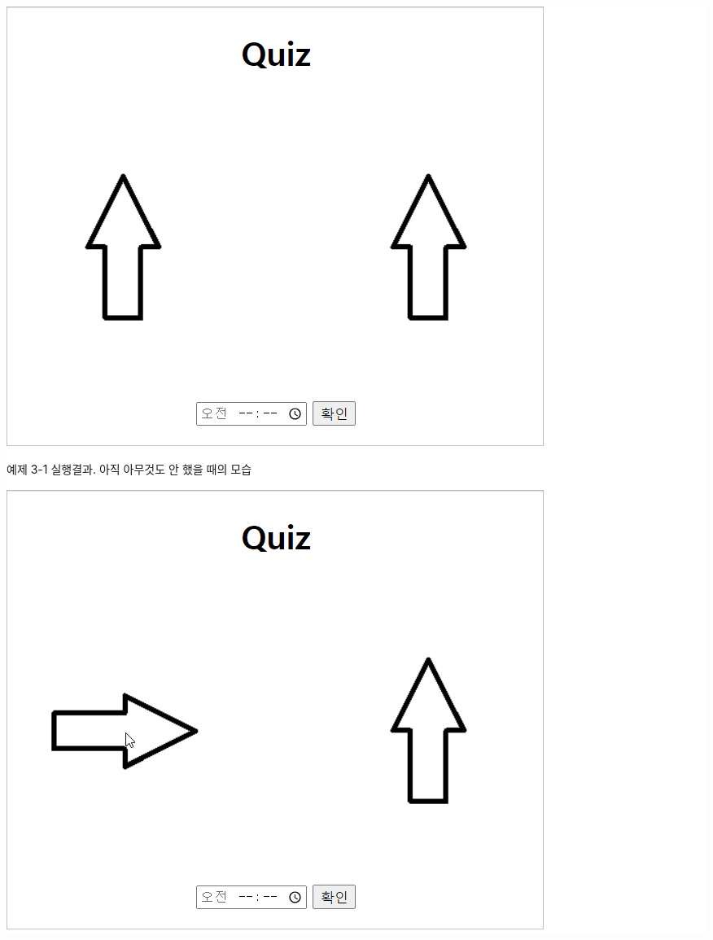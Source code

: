 ![예제 3-1 실행결과. 아직 아무것도 안 했을 때의 모습](/images/2024-01-11/css-transform/9.png)

예제 3-1 실행결과. 아직 아무것도 안 했을 때의 모습

![예제 3-1 실행결과. 왼쪽 화살표 그림에 마우스를 가져다 대었을 때 오른쪽으로 회전한 모습.](/images/2024-01-11/css-transform/10.png)
